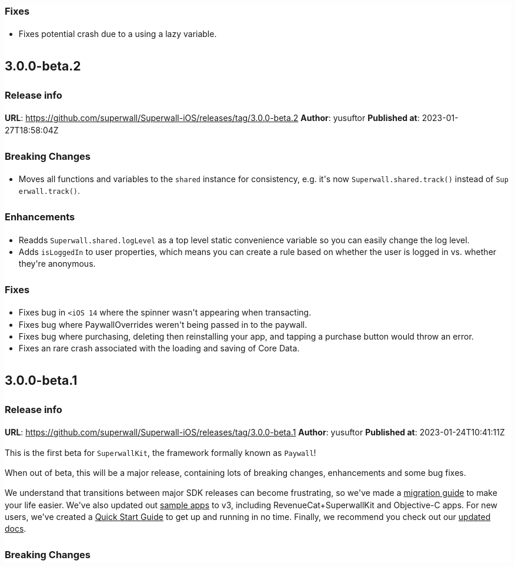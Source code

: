 ### Fixes

- Fixes potential crash due to a using a lazy variable.

## 3.0.0-beta.2

### Release info
**URL**: https://github.com/superwall/Superwall-iOS/releases/tag/3.0.0-beta.2
**Author**: yusuftor
**Published at**: 2023-01-27T18:58:04Z

### Breaking Changes

- Moves all functions and variables to the `shared` instance for consistency, e.g. it's now `Superwall.shared.track()` instead of `Superwall.track()`.

### Enhancements

- Readds `Superwall.shared.logLevel` as a top level static convenience variable so you can easily change the log level.
- Adds `isLoggedIn` to user properties, which means you can create a rule based on whether the user is logged in vs. whether they're anonymous.

### Fixes

- Fixes bug in `<iOS 14` where the spinner wasn't appearing when transacting.
- Fixes bug where PaywallOverrides weren't being passed in to the paywall.
- Fixes bug where purchasing, deleting then reinstalling your app, and tapping a purchase button would throw an error.
- Fixes an rare crash associated with the loading and saving of Core Data.

## 3.0.0-beta.1

### Release info
**URL**: https://github.com/superwall/Superwall-iOS/releases/tag/3.0.0-beta.1
**Author**: yusuftor
**Published at**: 2023-01-24T10:41:11Z

This is the first beta for `SuperwallKit`, the framework formally known as `Paywall`!

When out of beta, this will be a major release, containing lots of breaking changes, enhancements and some bug fixes.

We understand that transitions between major SDK releases can become frustrating, so we've made a [migration guide](https://docs.superwall.com/v3.0/docs/migrating-to-v3) to make your life easier. We've also updated out [sample apps](Examples) to v3, including RevenueCat+SuperwallKit and Objective-C apps. For new users, we've created a [Quick Start Guide](https://docs.superwall.com/v3.0/docs/quick-start) to get up and running in no time. Finally, we recommend you check out our [updated docs](https://docs.superwall.com/v3.0/docs).

### Breaking Changes
